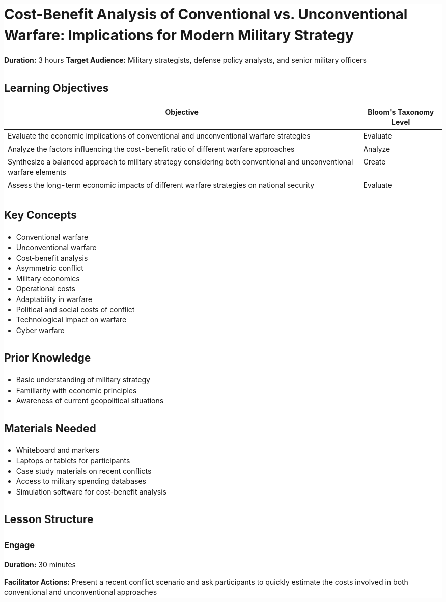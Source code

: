 # Cost-Benefit Analysis of Conventional vs. Unconventional Warfare: Implications for Modern Military Strategy

**Duration:** 3 hours
**Target Audience:** Military strategists, defense policy analysts, and senior military officers

## Learning Objectives

| Objective | Bloom's Taxonomy Level |
|-----------|-------------------------|
| Evaluate the economic implications of conventional and unconventional warfare strategies | Evaluate |
| Analyze the factors influencing the cost-benefit ratio of different warfare approaches | Analyze |
| Synthesize a balanced approach to military strategy considering both conventional and unconventional warfare elements | Create |
| Assess the long-term economic impacts of different warfare strategies on national security | Evaluate |

## Key Concepts
* Conventional warfare
* Unconventional warfare
* Cost-benefit analysis
* Asymmetric conflict
* Military economics
* Operational costs
* Adaptability in warfare
* Political and social costs of conflict
* Technological impact on warfare
* Cyber warfare

## Prior Knowledge
* Basic understanding of military strategy
* Familiarity with economic principles
* Awareness of current geopolitical situations

## Materials Needed
* Whiteboard and markers
* Laptops or tablets for participants
* Case study materials on recent conflicts
* Access to military spending databases
* Simulation software for cost-benefit analysis

## Lesson Structure
### Engage
**Duration:** 30 minutes

**Facilitator Actions:** Present a recent conflict scenario and ask participants to quickly estimate the costs involved in both conventional and unconventional approaches
